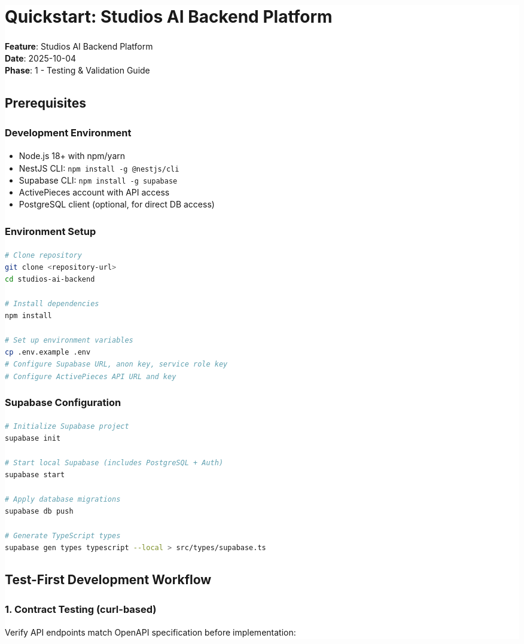 # Quickstart: Studios AI Backend Platform

**Feature**: Studios AI Backend Platform  
**Date**: 2025-10-04  
**Phase**: 1 - Testing & Validation Guide

## Prerequisites

### Development Environment
- Node.js 18+ with npm/yarn
- NestJS CLI: `npm install -g @nestjs/cli`
- Supabase CLI: `npm install -g supabase`
- ActivePieces account with API access
- PostgreSQL client (optional, for direct DB access)

### Environment Setup
```bash
# Clone repository
git clone <repository-url>
cd studios-ai-backend

# Install dependencies
npm install

# Set up environment variables
cp .env.example .env
# Configure Supabase URL, anon key, service role key
# Configure ActivePieces API URL and key
```

### Supabase Configuration
```bash
# Initialize Supabase project
supabase init

# Start local Supabase (includes PostgreSQL + Auth)
supabase start

# Apply database migrations
supabase db push

# Generate TypeScript types
supabase gen types typescript --local > src/types/supabase.ts
```

## Test-First Development Workflow

### 1. Contract Testing (curl-based)
Verify API endpoints match OpenAPI specification before implementation:
